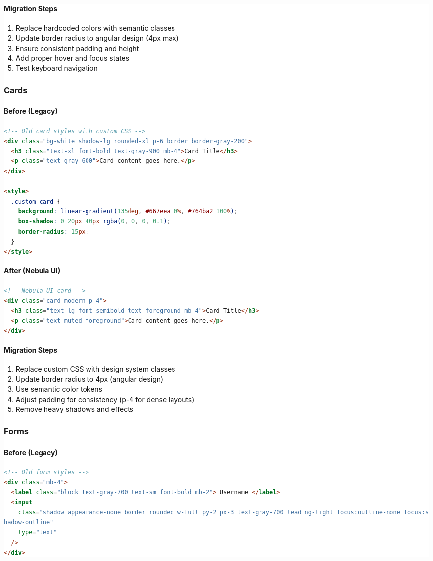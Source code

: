#### Migration Steps

1. Replace hardcoded colors with semantic classes
2. Update border radius to angular design (4px max)
3. Ensure consistent padding and height
4. Add proper hover and focus states
5. Test keyboard navigation

### Cards

#### Before (Legacy)

```html
<!-- Old card styles with custom CSS -->
<div class="bg-white shadow-lg rounded-xl p-6 border border-gray-200">
  <h3 class="text-xl font-bold text-gray-900 mb-4">Card Title</h3>
  <p class="text-gray-600">Card content goes here.</p>
</div>

<style>
  .custom-card {
    background: linear-gradient(135deg, #667eea 0%, #764ba2 100%);
    box-shadow: 0 20px 40px rgba(0, 0, 0, 0.1);
    border-radius: 15px;
  }
</style>
```

#### After (Nebula UI)

```html
<!-- Nebula UI card -->
<div class="card-modern p-4">
  <h3 class="text-lg font-semibold text-foreground mb-4">Card Title</h3>
  <p class="text-muted-foreground">Card content goes here.</p>
</div>
```

#### Migration Steps

1. Replace custom CSS with design system classes
2. Update border radius to 4px (angular design)
3. Use semantic color tokens
4. Adjust padding for consistency (p-4 for dense layouts)
5. Remove heavy shadows and effects

### Forms

#### Before (Legacy)

```html
<!-- Old form styles -->
<div class="mb-4">
  <label class="block text-gray-700 text-sm font-bold mb-2"> Username </label>
  <input
    class="shadow appearance-none border rounded w-full py-2 px-3 text-gray-700 leading-tight focus:outline-none focus:shadow-outline"
    type="text"
  />
</div>
```
